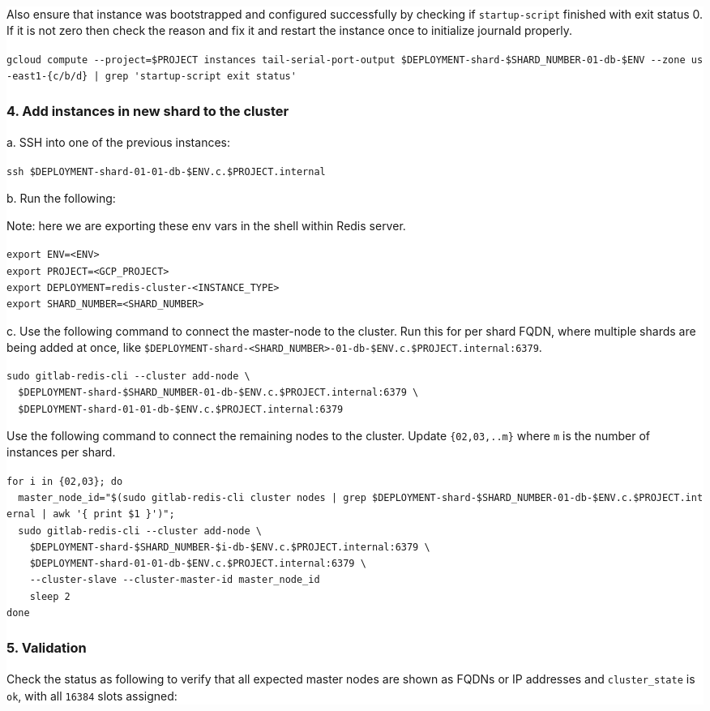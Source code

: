 Also ensure that instance was bootstrapped and configured successfully by checking if `startup-script` finished with exit status 0. If it is not zero then check the reason and fix it and restart the instance once to initialize journald properly.

```
gcloud compute --project=$PROJECT instances tail-serial-port-output $DEPLOYMENT-shard-$SHARD_NUMBER-01-db-$ENV --zone us-east1-{c/b/d} | grep 'startup-script exit status'
```

### 4. Add instances in new shard to the cluster

a. SSH into one of the previous instances:

```
ssh $DEPLOYMENT-shard-01-01-db-$ENV.c.$PROJECT.internal
```

b. Run the following:

Note: here we are exporting these env vars in the shell within Redis server.

```
export ENV=<ENV>
export PROJECT=<GCP_PROJECT>
export DEPLOYMENT=redis-cluster-<INSTANCE_TYPE>
export SHARD_NUMBER=<SHARD_NUMBER>
```

c. Use the following command to connect the master-node to the cluster. Run this for per shard FQDN, where multiple shards are being added at once, like `$DEPLOYMENT-shard-<SHARD_NUMBER>-01-db-$ENV.c.$PROJECT.internal:6379`.

```
sudo gitlab-redis-cli --cluster add-node \
  $DEPLOYMENT-shard-$SHARD_NUMBER-01-db-$ENV.c.$PROJECT.internal:6379 \
  $DEPLOYMENT-shard-01-01-db-$ENV.c.$PROJECT.internal:6379

```

Use the following command to connect the remaining nodes to the cluster.  Update `{02,03,..m}` where `m` is the number of instances per shard.

```
for i in {02,03}; do
  master_node_id="$(sudo gitlab-redis-cli cluster nodes | grep $DEPLOYMENT-shard-$SHARD_NUMBER-01-db-$ENV.c.$PROJECT.internal | awk '{ print $1 }')";
  sudo gitlab-redis-cli --cluster add-node \
    $DEPLOYMENT-shard-$SHARD_NUMBER-$i-db-$ENV.c.$PROJECT.internal:6379 \
    $DEPLOYMENT-shard-01-01-db-$ENV.c.$PROJECT.internal:6379 \
    --cluster-slave --cluster-master-id master_node_id
    sleep 2
done
```

### 5. Validation

Check the status as following to verify that all expected master nodes are shown as FQDNs or IP addresses and `cluster_state` is `ok`, with all `16384` slots assigned:

